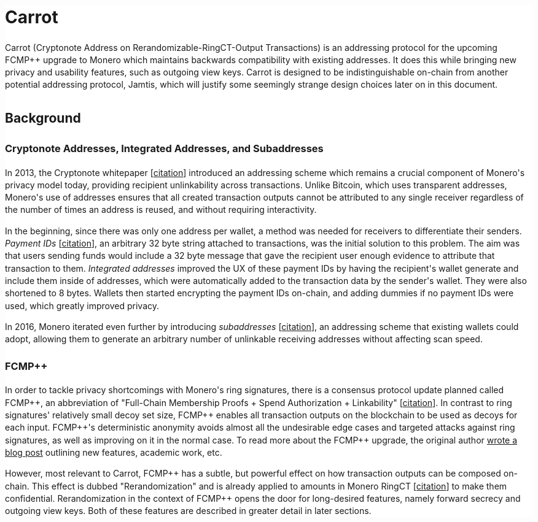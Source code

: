 # Carrot

Carrot (Cryptonote Address on Rerandomizable-RingCT-Output Transactions) is an addressing protocol for the upcoming FCMP++ upgrade to Monero which maintains backwards compatibility with existing addresses. It does this while bringing new privacy and usability features, such as outgoing view keys. Carrot is designed to be indistinguishable on-chain from another potential addressing protocol, Jamtis, which will justify some seemingly strange design choices later on in this document.

## Background

### Cryptonote Addresses, Integrated Addresses, and Subaddresses

In 2013, the Cryptonote whitepaper [[citation](https://github.com/monero-project/research-lab/blob/master/whitepaper/whitepaper.pdf)] introduced an addressing scheme which remains a crucial component of Monero's privacy model today, providing recipient unlinkability across transactions. Unlike Bitcoin, which uses transparent addresses, Monero's use of addresses ensures that all created transaction outputs cannot be attributed to any single receiver regardless of the number of times an address is reused, and without requiring interactivity.

In the beginning, since there was only one address per wallet, a method was needed for receivers to differentiate their senders. *Payment IDs* [[citation](https://www.getmonero.org/resources/moneropedia/paymentid.html)], an arbitrary 32 byte string attached to transactions, was the initial solution to this problem. The aim was that users sending funds would include a 32 byte message that gave the recipient user enough evidence to attribute that transaction to them. *Integrated addresses* improved the UX of these payment IDs by having the recipient's wallet generate and include them inside of addresses, which were automatically added to the transaction data by the sender's wallet. They were also shortened to 8 bytes. Wallets then started encrypting the payment IDs on-chain, and adding dummies if no payment IDs were used, which greatly improved privacy.

In 2016, Monero iterated even further by introducing *subaddresses* [[citation](https://github.com/monero-project/research-lab/issues/7)], an addressing scheme that existing wallets could adopt, allowing them to generate an arbitrary number of unlinkable receiving addresses without affecting scan speed.

### FCMP++

In order to tackle privacy shortcomings with Monero's ring signatures, there is a consensus protocol update planned called FCMP++, an abbreviation of "Full-Chain Membership Proofs + Spend Authorization + Linkability" [[citation](https://gist.github.com/kayabaNerve/0e1f7719e5797c826b87249f21ab6f86)]. In contrast to ring signatures' relatively small decoy set size, FCMP++ enables all transaction outputs on the blockchain to be used as decoys for each input. FCMP++'s deterministic anonymity avoids almost all the undesirable edge cases and targeted attacks against ring signatures, as well as improving on it in the normal case. To read more about the FCMP++ upgrade, the original author [wrote a blog post](https://www.getmonero.org/2024/04/27/fcmps.html) outlining new features, academic work, etc.

However, most relevant to Carrot, FCMP++ has a subtle, but powerful effect on how transaction outputs can be composed on-chain. This effect is dubbed "Rerandomization" and is already applied to amounts in Monero RingCT [[citation](https://www.getmonero.org/resources/moneropedia/ringCT.html)] to make them confidential. Rerandomization in the context of FCMP++ opens the door for long-desired features, namely forward secrecy and outgoing view keys. Both of these features are described in greater detail in later sections.
